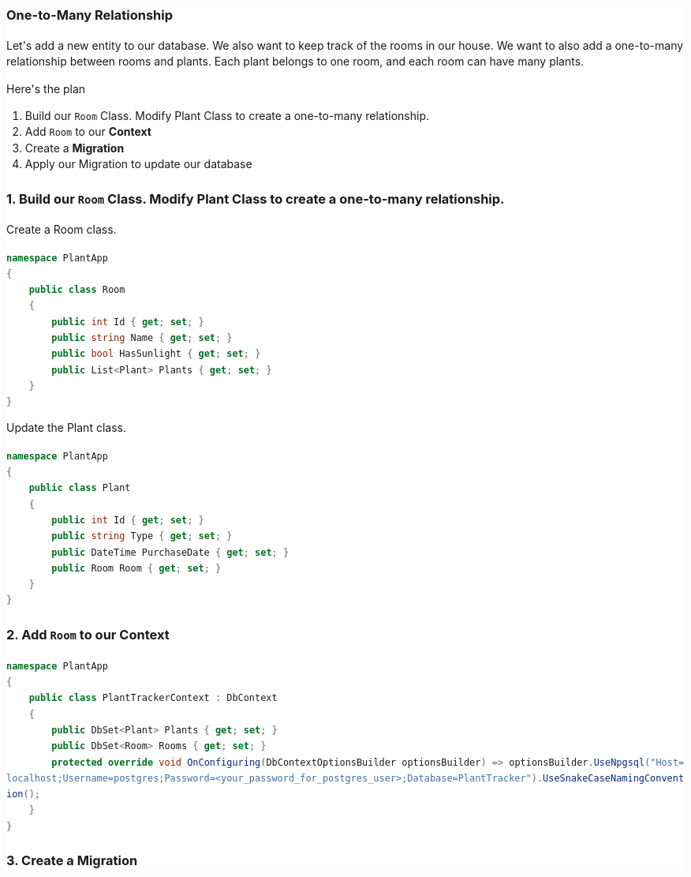### One-to-Many Relationship

Let's add a new entity to our database. We also want to keep track of the rooms in our house. We want to also add a one-to-many relationship between rooms and plants. Each plant belongs to one room, and each room can have many plants.

Here's the plan

1. Build our `Room` Class. Modify Plant Class to create a one-to-many relationship.
2. Add `Room` to our **Context**
3. Create a **Migration**
4. Apply our Migration to update our database

### 1. Build our `Room` Class. Modify Plant Class to create a one-to-many relationship.

Create a Room class.
```C#
namespace PlantApp
{
    public class Room
    {
        public int Id { get; set; }
        public string Name { get; set; }
        public bool HasSunlight { get; set; }
        public List<Plant> Plants { get; set; }
    }
}
```

Update the Plant class.
```C#
namespace PlantApp
{
    public class Plant
    {
        public int Id { get; set; }
        public string Type { get; set; }
        public DateTime PurchaseDate { get; set; }
        public Room Room { get; set; }
    }
}
```

### 2. Add `Room` to our **Context**

```C#
namespace PlantApp
{
    public class PlantTrackerContext : DbContext
    {
        public DbSet<Plant> Plants { get; set; }
        public DbSet<Room> Rooms { get; set; }
        protected override void OnConfiguring(DbContextOptionsBuilder optionsBuilder) => optionsBuilder.UseNpgsql("Host=localhost;Username=postgres;Password=<your_password_for_postgres_user>;Database=PlantTracker").UseSnakeCaseNamingConvention();
    }
}
```
### 3. Create a **Migration**
